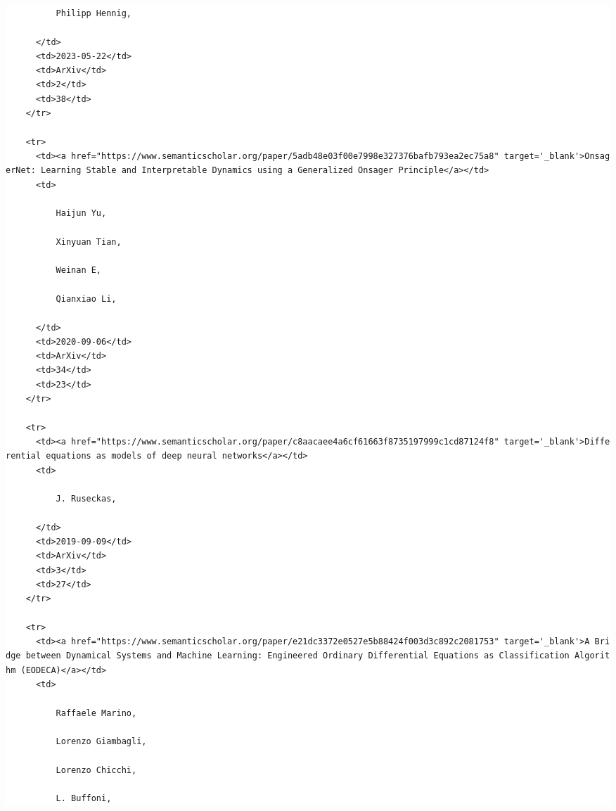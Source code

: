               Philipp Hennig,
            
          </td>
          <td>2023-05-22</td>
          <td>ArXiv</td>
          <td>2</td>
          <td>38</td>
        </tr>
    
        <tr>
          <td><a href="https://www.semanticscholar.org/paper/5adb48e03f00e7998e327376bafb793ea2ec75a8" target='_blank'>OnsagerNet: Learning Stable and Interpretable Dynamics using a Generalized Onsager Principle</a></td>
          <td>
            
              Haijun Yu,
            
              Xinyuan Tian,
            
              Weinan E,
            
              Qianxiao Li,
            
          </td>
          <td>2020-09-06</td>
          <td>ArXiv</td>
          <td>34</td>
          <td>23</td>
        </tr>
    
        <tr>
          <td><a href="https://www.semanticscholar.org/paper/c8aacaee4a6cf61663f8735197999c1cd87124f8" target='_blank'>Differential equations as models of deep neural networks</a></td>
          <td>
            
              J. Ruseckas,
            
          </td>
          <td>2019-09-09</td>
          <td>ArXiv</td>
          <td>3</td>
          <td>27</td>
        </tr>
    
        <tr>
          <td><a href="https://www.semanticscholar.org/paper/e21dc3372e0527e5b88424f003d3c892c2081753" target='_blank'>A Bridge between Dynamical Systems and Machine Learning: Engineered Ordinary Differential Equations as Classification Algorithm (EODECA)</a></td>
          <td>
            
              Raffaele Marino,
            
              Lorenzo Giambagli,
            
              Lorenzo Chicchi,
            
              L. Buffoni,
            